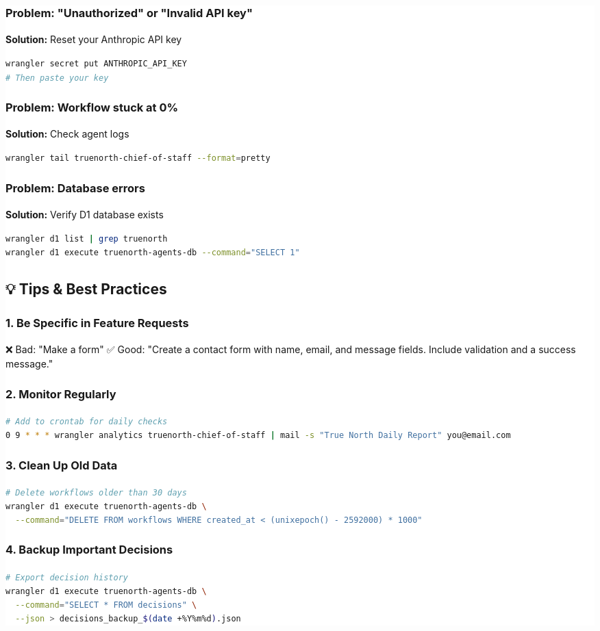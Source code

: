 ### Problem: "Unauthorized" or "Invalid API key"

**Solution:** Reset your Anthropic API key
```bash
wrangler secret put ANTHROPIC_API_KEY
# Then paste your key
```

### Problem: Workflow stuck at 0%

**Solution:** Check agent logs
```bash
wrangler tail truenorth-chief-of-staff --format=pretty
```

### Problem: Database errors

**Solution:** Verify D1 database exists
```bash
wrangler d1 list | grep truenorth
wrangler d1 execute truenorth-agents-db --command="SELECT 1"
```

## 💡 Tips & Best Practices

### 1. Be Specific in Feature Requests

❌ Bad: "Make a form"
✅ Good: "Create a contact form with name, email, and message fields. Include validation and a success message."

### 2. Monitor Regularly

```bash
# Add to crontab for daily checks
0 9 * * * wrangler analytics truenorth-chief-of-staff | mail -s "True North Daily Report" you@email.com
```

### 3. Clean Up Old Data

```bash
# Delete workflows older than 30 days
wrangler d1 execute truenorth-agents-db \
  --command="DELETE FROM workflows WHERE created_at < (unixepoch() - 2592000) * 1000"
```

### 4. Backup Important Decisions

```bash
# Export decision history
wrangler d1 execute truenorth-agents-db \
  --command="SELECT * FROM decisions" \
  --json > decisions_backup_$(date +%Y%m%d).json
```
